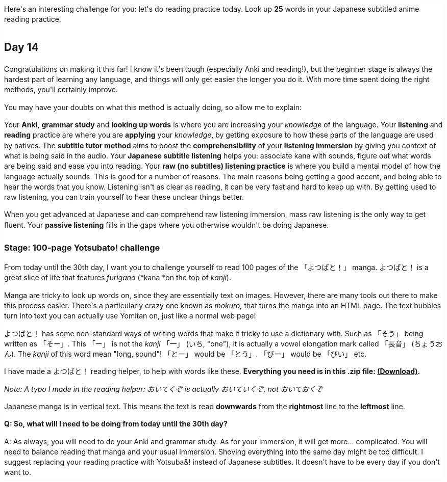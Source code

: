 Here's an interesting challenge for you: let's do reading practice today. Look up **25** words in your Japanese subtitled anime reading practice.  

## Day 14

Congratulations on making it this far! I know it's been tough (especially Anki and reading!), but the beginner stage is always the hardest part of learning any language, and things will only get easier the longer you do it. With more time spent doing the right methods, you'll certainly improve.  

You may have your doubts on what this method is actually doing, so allow me to explain:  

Your **Anki**, **grammar study** and **looking up words** is where you are increasing your *knowledge* of the language. Your **listening** and **reading** practice are where you are **applying** your *knowledge*, by getting exposure to how these parts of the language are used by natives. The **subtitle tutor method** aims to boost the **comprehensibility** of your **listening immersion** by giving you context of what is being said in the audio. Your **Japanese subtitle listening** helps you: associate kana with sounds, figure out what words are being said and ease you into reading. Your **raw (no subtitles) listening practice** is where you build a mental model of how the language actually sounds. This is good for a number of reasons. The main reasons being getting a good accent, and being able to hear the words that you know. Listening isn't as clear as reading, it can be very fast and hard to keep up with. By getting used to raw listening, you can train yourself to hear these unclear things better.

When you get advanced at Japanese and can comprehend raw listening immersion, mass raw listening is the only way to get fluent. Your **passive listening** fills in the gaps where you otherwise wouldn't be doing Japanese.

### Stage: 100-page Yotsubato! challenge  

From today until the 30th day, I want you to challenge yourself to read 100 pages of the 「よつばと！」 manga. よつばと！ is a great slice of life that features *furigana* (*kana *on the top of *kanji*).  

Manga are tricky to look up words on, since they are essentially text on images. However, there are many tools out there to make this process easier. There's a particularly crazy one known as *mokuro,* that turns the manga into an HTML page. The text bubbles turn into text you can actually use Yomitan on, just like a normal web page!  

よつばと！ has some non-standard ways of writing words that make it tricky to use a dictionary with. Such as 「そう」 being written as 「そー」. This 「ー」 is not the *kanji* 「一」 (いち, "one"), it is actually a vowel elongation mark called 「長音」 (ちょうおん). The *kanji* of this word mean "long, sound"! 「とー」 would be 「とう」. 「びー」 would be 「びい」 etc.    

I have made a よつばと！ reading helper, to help with words like these. **Everything you need is in this .zip file: [(Download)](https://mega.nz/file/JRxmAZyA#qfHSC-gjBxkumlELYrP6oIz3-p_dZka0Dgg4q1eTbEo).**   

*Note: A typo I made in the reading helper: おいてくぞ is actually おいていくぞ, not おいておくぞ*

Japanese manga is in vertical text. This means the text is read **downwards** from the **rightmost** line to the **leftmost** line.  

**Q: So, what will I need to be doing from today until the 30th day?**  

A: As always, you will need to do your Anki and grammar study. As for your immersion, it will get more... complicated. You will need to balance reading that manga and your usual immersion. Shoving everything into the same day might be too difficult. I suggest replacing your reading practice with Yotsuba&! instead of Japanese subtitles. It doesn't have to be every day if you don't want to.  
